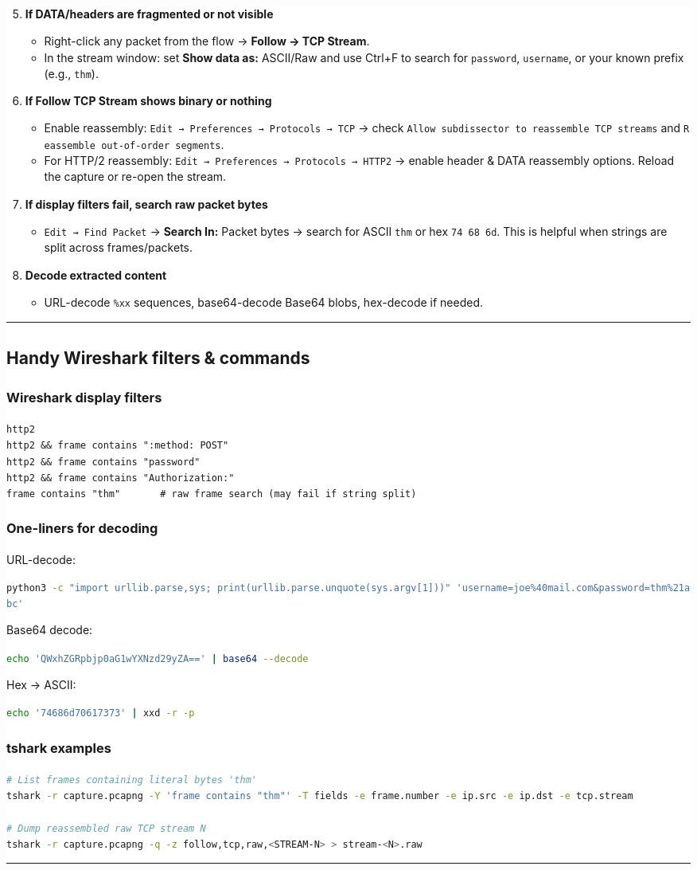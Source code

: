 5. **If DATA/headers are fragmented or not visible**  
   - Right-click any packet from the flow → **Follow → TCP Stream**.  
   - In the stream window: set **Show data as:** ASCII/Raw and use Ctrl+F to search for `password`, `username`, or your known prefix (e.g., `thm`).

6. **If Follow TCP Stream shows binary or nothing**  
   - Enable reassembly: `Edit → Preferences → Protocols → TCP` → check `Allow subdissector to reassemble TCP streams` and `Reassemble out-of-order segments`.  
   - For HTTP/2 reassembly: `Edit → Preferences → Protocols → HTTP2` → enable header & DATA reassembly options. Reload the capture or re-open the stream.

7. **If display filters fail, search raw packet bytes**  
   - `Edit → Find Packet` → **Search In:** Packet bytes → search for ASCII `thm` or hex `74 68 6d`. This is helpful when strings are split across frames/packets.

8. **Decode extracted content**  
   - URL-decode `%xx` sequences, base64-decode Base64 blobs, hex-decode if needed.

---

## Handy Wireshark filters & commands
### Wireshark display filters
```
http2
http2 && frame contains ":method: POST"
http2 && frame contains "password"
http2 && frame contains "Authorization:"
frame contains "thm"       # raw frame search (may fail if string split)
```

### One-liners for decoding
URL-decode:
```bash
python3 -c "import urllib.parse,sys; print(urllib.parse.unquote(sys.argv[1]))" 'username=joe%40mail.com&password=thm%21abc'
```
Base64 decode:
```bash
echo 'QWxhZGRpbjp0aG1wYXNzd29yZA==' | base64 --decode
```
Hex → ASCII:
```bash
echo '74686d70617373' | xxd -r -p
```

### tshark examples
```bash
# List frames containing literal bytes 'thm'
tshark -r capture.pcapng -Y 'frame contains "thm"' -T fields -e frame.number -e ip.src -e ip.dst -e tcp.stream

# Dump reassembled raw TCP stream N
tshark -r capture.pcapng -q -z follow,tcp,raw,<STREAM-N> > stream-<N>.raw
```

---
